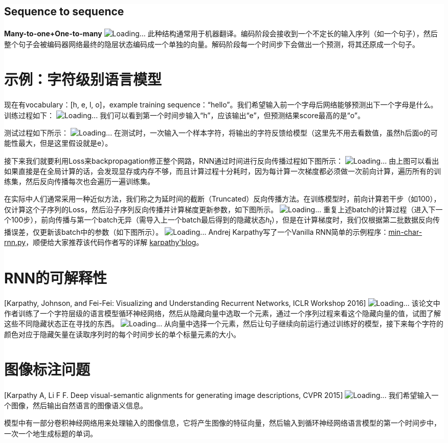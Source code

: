 ##  Sequence to sequence
**Many-to-one+One-to-many**
![Loading...](https://raw.githubusercontent.com/KunBB/MarkdownPhotos/master/CS231n_10/8.png)
此种结构通常用于机器翻译。编码阶段会接收到一个不定长的输入序列（如一个句子），然后整个句子会被编码器网络最终的隐层状态编码成一个单独的向量。解码阶段每一个时间步下会做出一个预测，将其还原成一个句子。

# 示例：字符级别语言模型
现在有vocabulary：[h, e, l, o]，example training sequence：“hello”。我们希望输入前一个字母后网络能够预测出下一个字母是什么。
训练过程如下：
![Loading...](https://raw.githubusercontent.com/KunBB/MarkdownPhotos/master/CS231n_10/9.png)
我们可以看到第一个时间步输入“h”，应该输出“e”，但预测结果score最高的是“o”。

测试过程如下所示：
![Loading...](https://raw.githubusercontent.com/KunBB/MarkdownPhotos/master/CS231n_10/10.png)
在测试时，一次输入一个样本字符，将输出的字符反馈给模型（这里先不用去看数值，虽然h后面o的可能性最大，但是这里假设就是e）。

接下来我们就要利用Loss来backpropagation修正整个网路，RNN通过时间进行反向传播过程如下图所示：
![Loading...](https://raw.githubusercontent.com/KunBB/MarkdownPhotos/master/CS231n_10/11.png)
由上图可以看出如果直接是在全局计算的话，会发现显存或内存不够，而且计算过程十分耗时，因为每计算一次梯度都必须做一次前向计算，遍历所有的训练集，然后反向传播每次也会遍历一遍训练集。

在实际中人们通常采用一种近似方法，我们称之为延时间的截断（Truncated）反向传播方法。在训练模型时，前向计算若干步（如100），仅计算这个子序列的Loss，然后沿子序列反向传播并计算梯度更新参数，如下图所示。
![Loading...](https://raw.githubusercontent.com/KunBB/MarkdownPhotos/master/CS231n_10/12.png)
重复上述batch的计算过程（进入下一个100步），前向传播与第一个batch无异（需导入上一个batch最后得到的隐藏状态$h_t$），但是在计算梯度时，我们仅根据第二批数据反向传播误差，仅更新该batch中的参数（如下图所示）。
![Loading...](https://raw.githubusercontent.com/KunBB/MarkdownPhotos/master/CS231n_10/13.png)
Andrej Karpathy写了一个Vanilla RNN简单的示例程序：[min-char-rnn.py](https://gist.github.com/karpathy/d4dee566867f8291f086)，顺便给大家推荐该代码作者写的详解 [karpathy'blog](https://karpathy.github.io/2015/05/21/rnn-effectiveness/)。

# RNN的可解释性
[Karpathy, Johnson, and Fei-Fei: Visualizing and Understanding Recurrent Networks, ICLR Workshop 2016]
![Loading...](https://raw.githubusercontent.com/KunBB/MarkdownPhotos/master/CS231n_10/14.png)
该论文中作者训练了一个字符层级的语言模型循环神经网络，然后从隐藏向量中选取一个元素，通过一个序列过程来看这个隐藏向量的值，试图了解这些不同隐藏状态正在寻找的东西。
![Loading...](https://raw.githubusercontent.com/KunBB/MarkdownPhotos/master/CS231n_10/15.png)
从向量中选择一个元素，然后让句子继续向前运行通过训练好的模型，接下来每个字符的颜色对应于隐藏矢量在读取序列时的每个时间步长的单个标量元素的大小。

# 图像标注问题
[Karpathy A, Li F F. Deep visual-semantic alignments for generating image descriptions, CVPR 2015]
![Loading...](https://raw.githubusercontent.com/KunBB/MarkdownPhotos/master/CS231n_10/16.png)
我们希望输入一个图像，然后输出自然语言的图像语义信息。

模型中有一部分卷积神经网络用来处理输入的图像信息，它将产生图像的特征向量，然后输入到循环神经网络语言模型的第一个时间步中，一次一个地生成标题的单词。
